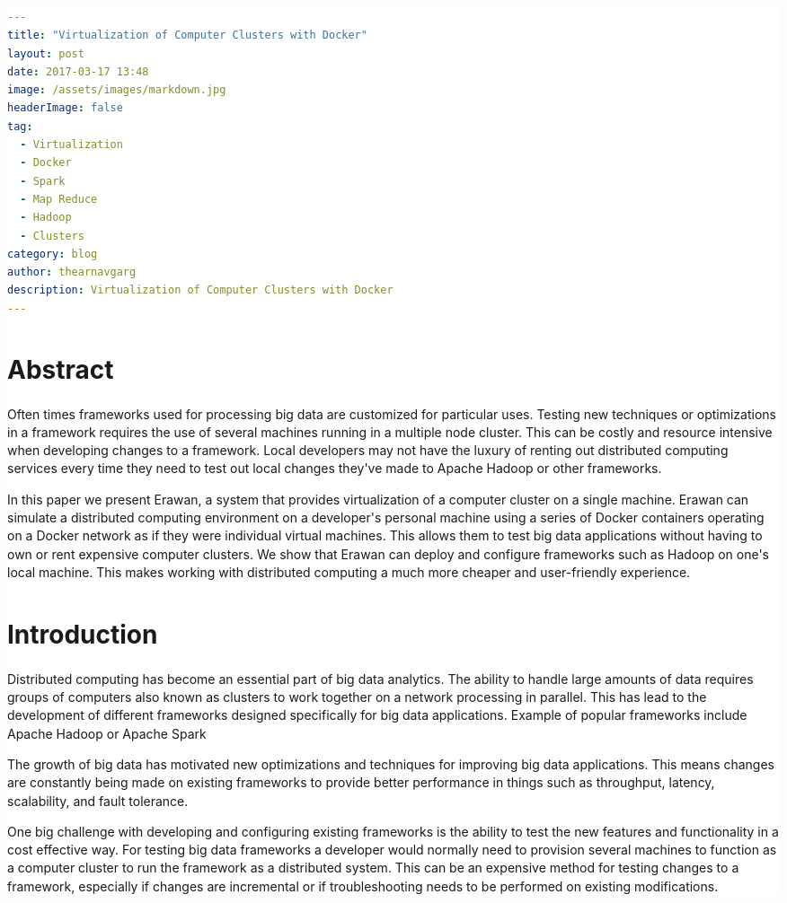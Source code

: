 ```yaml
---
title: "Virtualization of Computer Clusters with Docker"
layout: post
date: 2017-03-17 13:48
image: /assets/images/markdown.jpg
headerImage: false
tag:
  - Virtualization
  - Docker
  - Spark
  - Map Reduce
  - Hadoop
  - Clusters
category: blog
author: thearnavgarg
description: Virtualization of Computer Clusters with Docker
---
```


# Abstract

Often times frameworks used for processing big data are customized for particular uses. Testing new techniques or optimizations in a framework requires the use of several machines running in a multiple node cluster. This can be costly and resource intensive when developing changes to a framework. Local developers may not have the luxury of renting out distributed computing services every time they need to test out local changes they've made to Apache Hadoop or other frameworks. 

In this paper we present Erawan, a system that provides virtualization of a computer cluster on a single machine. Erawan can simulate a distributed computing environment on a developer's personal machine using a series of Docker containers operating on a Docker network as if they were individual virtual machines. This allows them to test big data applications without having to own or rent expensive computer clusters. We show that Erawan can deploy and configure frameworks such as Hadoop on one's local machine. This makes working with distributed computing a much more cheaper and user-friendly experience.

# Introduction

Distributed computing has become an essential part of big data analytics. The ability to handle large amounts of data requires groups of computers also known as clusters to work together on a network processing in parallel. This has lead to the development of different frameworks designed specifically for big data applications. Example of popular frameworks include Apache Hadoop or Apache Spark

The growth of big data has motivated new optimizations and techniques for improving big data applications. This means changes are constantly being made on existing frameworks to provide better performance in things such as throughput, latency, scalability, and fault tolerance.

One big challenge with developing and configuring existing frameworks is the ability to test the new features and functionality in a cost effective way. For testing big data frameworks a developer would normally need to provision several machines to function as a computer cluster to run the framework as a distributed system. This can be an expensive method for testing changes to a framework, especially if changes are incremental or if troubleshooting needs to be performed on existing modifications.
